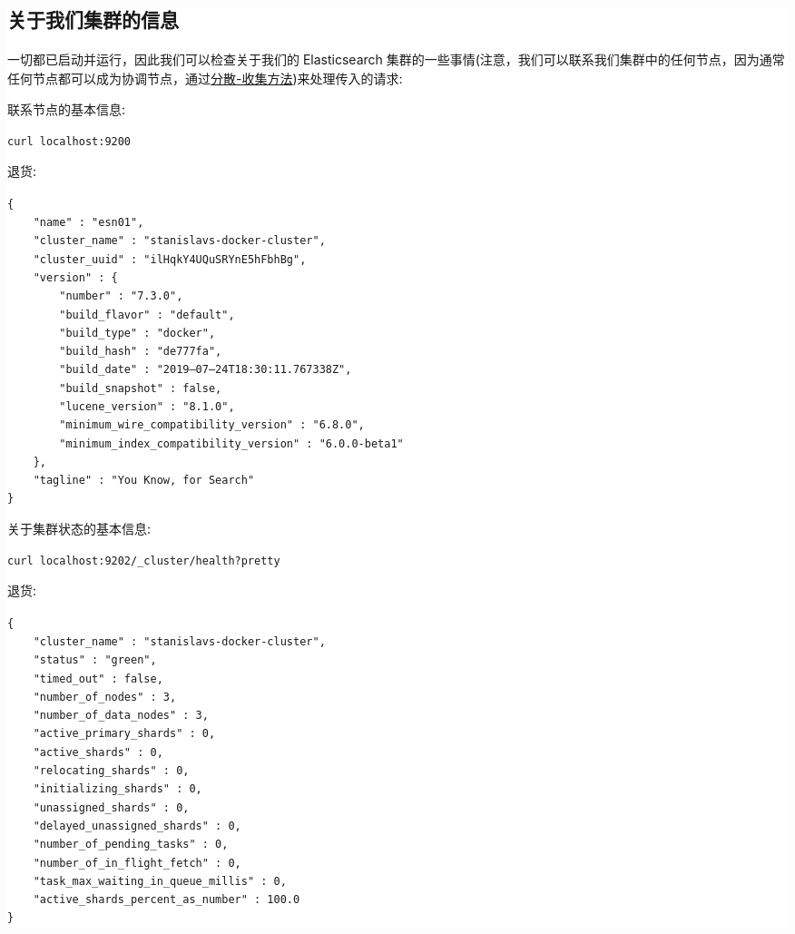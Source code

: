 ## 关于我们集群的信息

一切都已启动并运行，因此我们可以检查关于我们的 Elasticsearch 集群的一些事情(注意，我们可以联系我们集群中的任何节点，因为通常任何节点都可以成为协调节点，通过[分散-收集方法](https://www.elastic.co/guide/en/elasticsearch/reference/current/modules-node.html#coordinating-node))来处理传入的请求:

联系节点的基本信息:

```
curl localhost:9200
```

退货:

```
{
    "name" : "esn01",
    "cluster_name" : "stanislavs-docker-cluster",
    "cluster_uuid" : "ilHqkY4UQuSRYnE5hFbhBg",
    "version" : {
        "number" : "7.3.0",
        "build_flavor" : "default",
        "build_type" : "docker",
        "build_hash" : "de777fa",
        "build_date" : "2019–07–24T18:30:11.767338Z",
        "build_snapshot" : false,
        "lucene_version" : "8.1.0",
        "minimum_wire_compatibility_version" : "6.8.0",
        "minimum_index_compatibility_version" : "6.0.0-beta1"
    },
    "tagline" : "You Know, for Search"
}
```

关于集群状态的基本信息:

```
curl localhost:9202/_cluster/health?pretty
```

退货:

```
{
    "cluster_name" : "stanislavs-docker-cluster",
    "status" : "green",
    "timed_out" : false,
    "number_of_nodes" : 3,
    "number_of_data_nodes" : 3,
    "active_primary_shards" : 0,
    "active_shards" : 0,
    "relocating_shards" : 0,
    "initializing_shards" : 0,
    "unassigned_shards" : 0,
    "delayed_unassigned_shards" : 0,
    "number_of_pending_tasks" : 0,
    "number_of_in_flight_fetch" : 0,
    "task_max_waiting_in_queue_millis" : 0,
    "active_shards_percent_as_number" : 100.0
}
```
